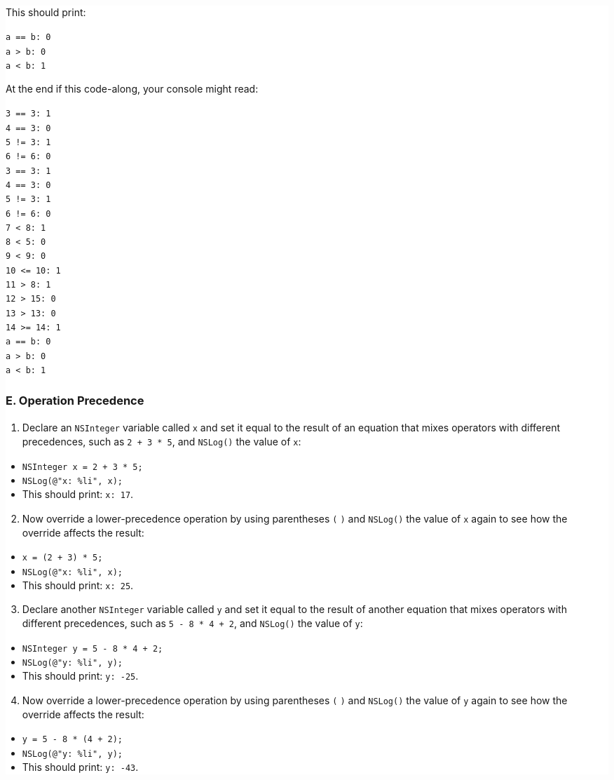 This should print: 

```
a == b: 0
a > b: 0
a < b: 1
```

At the end if this code-along, your console might read:

```
3 == 3: 1
4 == 3: 0
5 != 3: 1
6 != 6: 0
3 == 3: 1
4 == 3: 0
5 != 3: 1
6 != 6: 0
7 < 8: 1
8 < 5: 0
9 < 9: 0
10 <= 10: 1
11 > 8: 1
12 > 15: 0
13 > 13: 0
14 >= 14: 1
a == b: 0
a > b: 0
a < b: 1
```

### E. Operation Precedence

1. Declare an `NSInteger` variable called `x` and set it equal to the result of an equation that mixes operators with different precedences, such as `2 + 3 * 5`, and `NSLog()` the value of `x`:
  * `NSInteger x = 2 + 3 * 5;`
  * `NSLog(@"x: %li", x);`
  * This should print: `x: 17`.

2. Now override a lower-precedence operation by using parentheses `(` `)` and `NSLog()` the value of `x` again to see how the override affects the result:
  * `x = (2 + 3) * 5;`
  * `NSLog(@"x: %li", x);`
  * This should print: `x: 25`.

3. Declare another `NSInteger` variable called `y` and set it equal to the result of another equation that mixes operators with different precedences, such as `5 - 8 * 4 + 2`, and `NSLog()` the value of `y`:
  * `NSInteger y = 5 - 8 * 4 + 2;`
  * `NSLog(@"y: %li", y);`
  * This should print: `y: -25`.

4. Now override a lower-precedence operation by using parentheses `(` `)` and `NSLog()` the value of `y` again to see how the override affects the result:
  * `y = 5 - 8 * (4 + 2);`
  * `NSLog(@"y: %li", y);`
  * This should print: `y: -43`.
